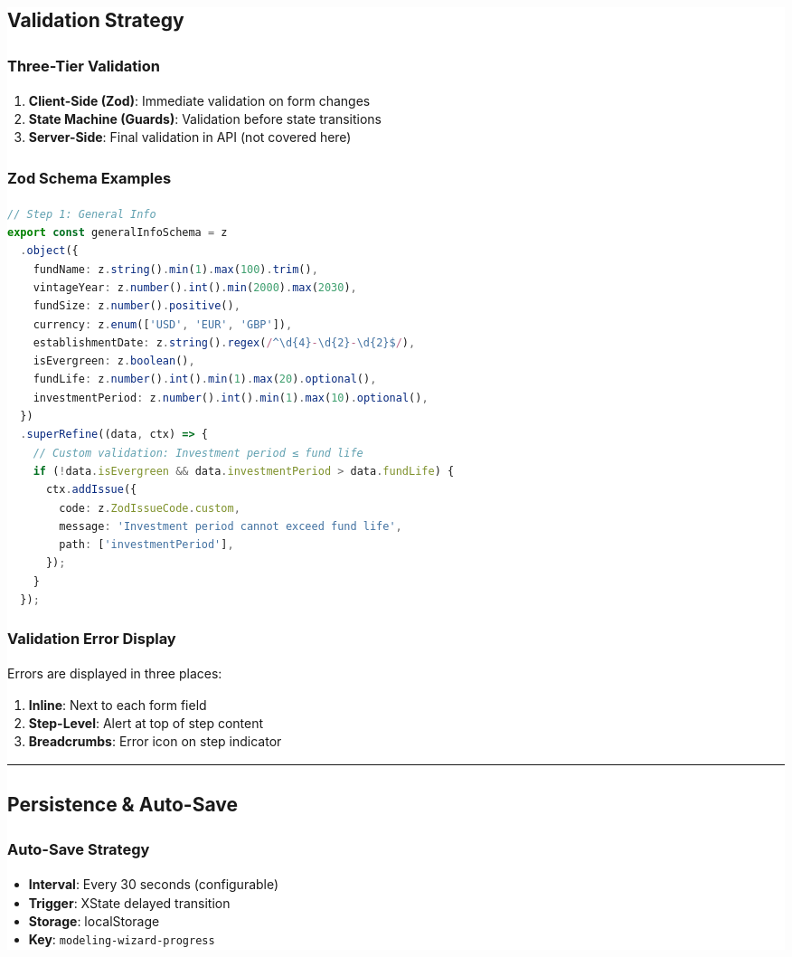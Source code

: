 
## Validation Strategy

### Three-Tier Validation

1. **Client-Side (Zod)**: Immediate validation on form changes
2. **State Machine (Guards)**: Validation before state transitions
3. **Server-Side**: Final validation in API (not covered here)

### Zod Schema Examples

```typescript
// Step 1: General Info
export const generalInfoSchema = z
  .object({
    fundName: z.string().min(1).max(100).trim(),
    vintageYear: z.number().int().min(2000).max(2030),
    fundSize: z.number().positive(),
    currency: z.enum(['USD', 'EUR', 'GBP']),
    establishmentDate: z.string().regex(/^\d{4}-\d{2}-\d{2}$/),
    isEvergreen: z.boolean(),
    fundLife: z.number().int().min(1).max(20).optional(),
    investmentPeriod: z.number().int().min(1).max(10).optional(),
  })
  .superRefine((data, ctx) => {
    // Custom validation: Investment period ≤ fund life
    if (!data.isEvergreen && data.investmentPeriod > data.fundLife) {
      ctx.addIssue({
        code: z.ZodIssueCode.custom,
        message: 'Investment period cannot exceed fund life',
        path: ['investmentPeriod'],
      });
    }
  });
```

### Validation Error Display

Errors are displayed in three places:

1. **Inline**: Next to each form field
2. **Step-Level**: Alert at top of step content
3. **Breadcrumbs**: Error icon on step indicator

---

## Persistence & Auto-Save

### Auto-Save Strategy

- **Interval**: Every 30 seconds (configurable)
- **Trigger**: XState delayed transition
- **Storage**: localStorage
- **Key**: `modeling-wizard-progress`

